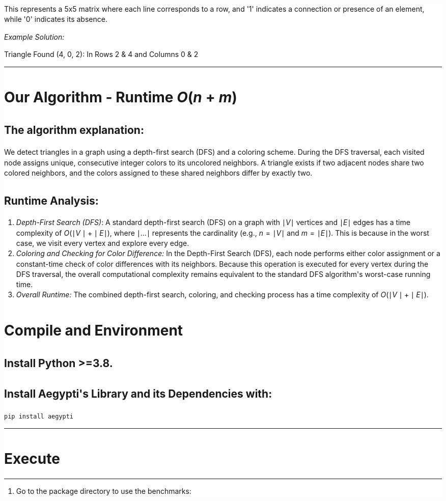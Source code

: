 This represents a 5x5 matrix where each line corresponds to a row, and '1' indicates a connection or presence of an element, while '0' indicates its absence.

_Example Solution:_

Triangle Found (4, 0, 2): In Rows 2 & 4 and Columns 0 & 2

---

# Our Algorithm - Runtime $O(n + m)$

## The algorithm explanation:

We detect triangles in a graph using a depth-first search (DFS) and a coloring scheme. During the DFS traversal, each visited node assigns unique, consecutive integer colors to its uncolored neighbors. A triangle exists if two adjacent nodes share two colored neighbors, and the colors assigned to these shared neighbors differ by exactly two.

## Runtime Analysis:

1. _Depth-First Search (DFS)_: A standard depth-first search (DFS) on a graph with $\mid V \mid$ vertices and $\mid E \mid$ edges has a time complexity of $O(\mid V \mid + \mid E \mid)$, where $\mid \ldots \mid$ represents the cardinality (e.g., $n = \mid V \mid$ and $m = \mid E \mid$). This is because in the worst case, we visit every vertex and explore every edge.
2. _Coloring and Checking for Color Difference:_ In the Depth-First Search (DFS), each node performs either color assignment or a constant-time check of color differences with its neighbors. Because this operation is executed for every vertex during the DFS traversal, the overall computational complexity remains equivalent to the standard DFS algorithm's worst-case running time.
3. _Overall Runtime:_ The combined depth-first search, coloring, and checking process has a time complexity of $O(\mid V \mid + \mid E \mid)$.

# Compile and Environment

## Install Python >=3.8.

## Install Aegypti's Library and its Dependencies with:

```bash
pip install aegypti
```

---

# Execute

---

1. Go to the package directory to use the benchmarks:
